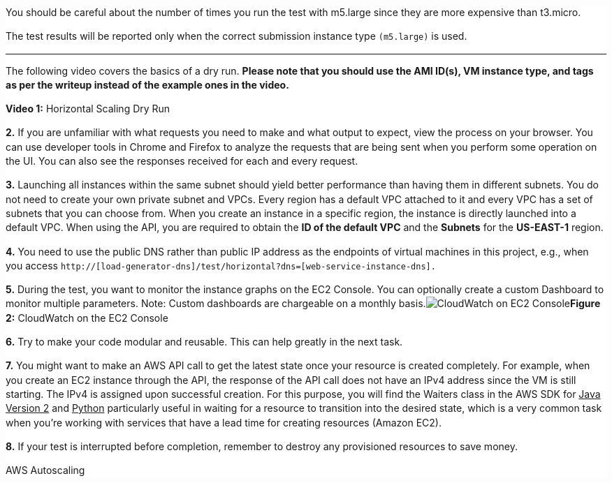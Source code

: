 You should be careful about the number of times you run the test with m5.large since they are more expensive than t3.micro.

The test results will be reported only when the correct submission instance type `(m5.large)` is used.

------

The following video covers the basics of a dry run. **Please note that you should use the AMI ID(s), VM instance type, and tags as per the writeup instead of the example ones in the video.**

<iframe class="embed-responsive-item" id="ytplayer" type="text/html" width="640" height="390" src="https://www.youtube.com/embed/XeaFAigUlno?autoplay=0&amp;rel=0&amp;showinfo=0&amp;fs=1" frameborder="0" allowfullscreen="" style="box-sizing: border-box; position: absolute; top: 0px; bottom: 0px; left: 0px; width: 607.219px; height: 341.547px; border: 0px;"></iframe>

**Video 1:** Horizontal Scaling Dry Run



**2.** If you are unfamiliar with what requests you need to make and what output to expect, view the process on your browser. You can use developer tools in Chrome and Firefox to analyze the requests that are being sent when you perform some operation on the UI. You can also see the responses received for each and every request.

**3.** Launching all instances within the same subnet should yield better performance than having them in different subnets. You do not need to create your own private subnet and VPCs. Every region has a default VPC attached to it and every VPC has a set of subnets that you can choose from. When you create an instance in a specific region, the instance is directly launched into a default VPC. When using the API, you are required to obtain the **ID of the default VPC** and the **Subnets** for the **US-EAST-1** region.

**4.** You need to use the public DNS rather than public IP address as the endpoints of virtual machines in this project, e.g., when you access `http://[load-generator-dns]/test/horizontal?dns=[web-service-instance-dns].`

**5.** During the test, you want to monitor the instance graphs on the EC2 Console. You can optionally create a custom Dashboard to monitor multiple parameters. Note: Custom dashboards are chargeable on a monthly basis.![CloudWatch on EC2 Console](https://clouddeveloper.blob.core.windows.net/vm-scaling/images/cw_monitoring.png)**Figure 2:** CloudWatch on the EC2 Console

**6.** Try to make your code modular and reusable. This can help greatly in the next task.

**7.** You might want to make an AWS API call to get the latest state once your resource is created completely. For example, when you create an EC2 instance through the API, the response of the API call does not have an IPv4 address since the VM is still starting. The IPv4 is assigned upon successful creation. For this purpose, you will find the Waiters class in the AWS SDK for [Java Version 2](https://sdk.amazonaws.com/java/api/latest/software/amazon/awssdk/services/ec2/waiters/Ec2Waiter.html) and [Python](https://boto3.amazonaws.com/v1/documentation/api/latest/reference/services/ec2.html#EC2.Instance.wait_until_running) particularly useful in waiting for a resource to transition into the desired state, which is a very common task when you’re working with services that have a lead time for creating resources (Amazon EC2).

**8.** If your test is interrupted before completion, remember to destroy any provisioned resources to save money.

AWS Autoscaling
